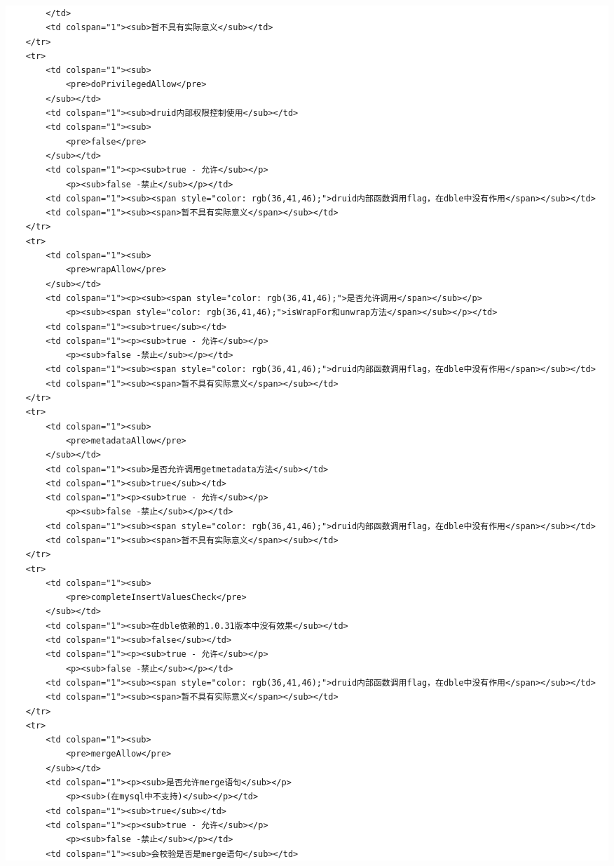             </td>
            <td colspan="1"><sub>暂不具有实际意义</sub></td>
        </tr>
        <tr>
            <td colspan="1"><sub>
                <pre>doPrivilegedAllow</pre>
            </sub></td>
            <td colspan="1"><sub>druid内部权限控制使用</sub></td>
            <td colspan="1"><sub>
                <pre>false</pre>
            </sub></td>
            <td colspan="1"><p><sub>true - 允许</sub></p>
                <p><sub>false -禁止</sub></p></td>
            <td colspan="1"><sub><span style="color: rgb(36,41,46);">druid内部函数调用flag，在dble中没有作用</span></sub></td>
            <td colspan="1"><sub><span>暂不具有实际意义</span></sub></td>
        </tr>
        <tr>
            <td colspan="1"><sub>
                <pre>wrapAllow</pre>
            </sub></td>
            <td colspan="1"><p><sub><span style="color: rgb(36,41,46);">是否允许调用</span></sub></p>
                <p><sub><span style="color: rgb(36,41,46);">isWrapFor和unwrap方法</span></sub></p></td>
            <td colspan="1"><sub>true</sub></td>
            <td colspan="1"><p><sub>true - 允许</sub></p>
                <p><sub>false -禁止</sub></p></td>
            <td colspan="1"><sub><span style="color: rgb(36,41,46);">druid内部函数调用flag，在dble中没有作用</span></sub></td>
            <td colspan="1"><sub><span>暂不具有实际意义</span></sub></td>
        </tr>
        <tr>
            <td colspan="1"><sub>
                <pre>metadataAllow</pre>
            </sub></td>
            <td colspan="1"><sub>是否允许调用getmetadata方法</sub></td>
            <td colspan="1"><sub>true</sub></td>
            <td colspan="1"><p><sub>true - 允许</sub></p>
                <p><sub>false -禁止</sub></p></td>
            <td colspan="1"><sub><span style="color: rgb(36,41,46);">druid内部函数调用flag，在dble中没有作用</span></sub></td>
            <td colspan="1"><sub><span>暂不具有实际意义</span></sub></td>
        </tr>
        <tr>
            <td colspan="1"><sub>
                <pre>completeInsertValuesCheck</pre>
            </sub></td>
            <td colspan="1"><sub>在dble依赖的1.0.31版本中没有效果</sub></td>
            <td colspan="1"><sub>false</sub></td>
            <td colspan="1"><p><sub>true - 允许</sub></p>
                <p><sub>false -禁止</sub></p></td>
            <td colspan="1"><sub><span style="color: rgb(36,41,46);">druid内部函数调用flag，在dble中没有作用</span></sub></td>
            <td colspan="1"><sub><span>暂不具有实际意义</span></sub></td>
        </tr>
        <tr>
            <td colspan="1"><sub>
                <pre>mergeAllow</pre>
            </sub></td>
            <td colspan="1"><p><sub>是否允许merge语句</sub></p>
                <p><sub>(在mysql中不支持)</sub></p></td>
            <td colspan="1"><sub>true</sub></td>
            <td colspan="1"><p><sub>true - 允许</sub></p>
                <p><sub>false -禁止</sub></p></td>
            <td colspan="1"><sub>会校验是否是merge语句</sub></td>